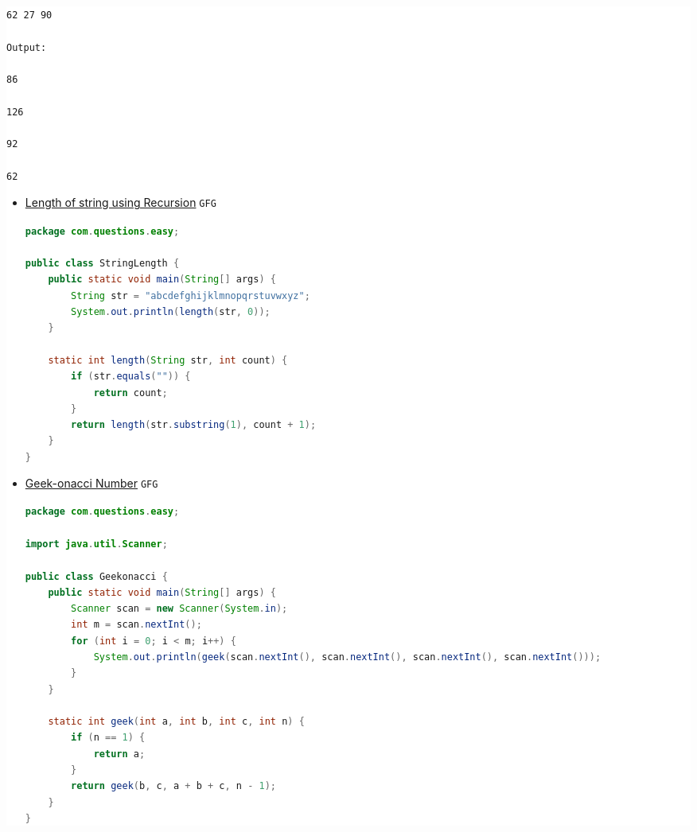     62 27 90
    
    Output: 
    
    86
    
    126
    
    92
    
    62
    
- [Length of string using Recursion](https://www.geeksforgeeks.org/program-for-length-of-a-string-using-recursion/) `GFG`
    
    ```java
    package com.questions.easy;
    
    public class StringLength {
        public static void main(String[] args) {
            String str = "abcdefghijklmnopqrstuvwxyz";
            System.out.println(length(str, 0));
        }
    
        static int length(String str, int count) {
            if (str.equals("")) {
                return count;
            }
            return length(str.substring(1), count + 1);
        }
    }
    ```
    
- [Geek-onacci Number](https://practice.geeksforgeeks.org/problems/geek-onacci-number/0/) `GFG`
    
    ```java
    package com.questions.easy;
    
    import java.util.Scanner;
    
    public class Geekonacci {
        public static void main(String[] args) {
            Scanner scan = new Scanner(System.in);
            int m = scan.nextInt();
            for (int i = 0; i < m; i++) {
                System.out.println(geek(scan.nextInt(), scan.nextInt(), scan.nextInt(), scan.nextInt()));
            }
        }
    
        static int geek(int a, int b, int c, int n) {
            if (n == 1) {
                return a;
            }
            return geek(b, c, a + b + c, n - 1);
        }
    }
    ```
    